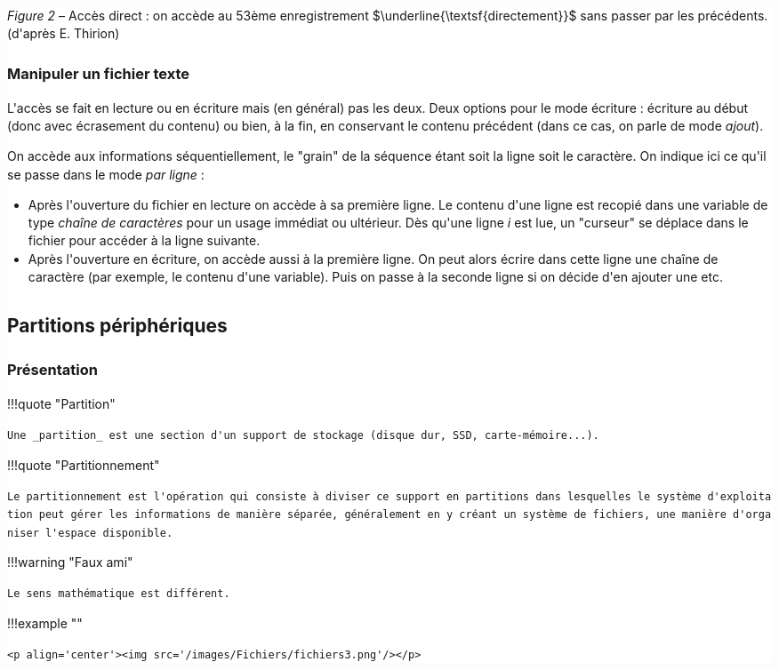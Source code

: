 _Figure 2_ – Accès direct : on accède au $53$ème enregistrement $\underline{\textsf{directement}}$ sans passer par les précédents. (d'après E. Thirion)

### Manipuler un fichier texte

L'accès se fait en lecture ou en écriture mais (en général) pas les deux. Deux options pour le mode écriture : écriture au début (donc avec écrasement du contenu) ou bien, à la fin, en conservant le contenu précédent (dans ce cas, on parle de mode _ajout_).

On accède aux informations séquentiellement, le "grain" de la
séquence étant soit la ligne soit le caractère. On indique ici ce qu'il se
passe dans le mode _par ligne_ :

- Après l'ouverture du fichier en lecture on accède à sa première ligne. Le contenu d'une ligne est recopié dans une variable de type _chaîne de caractères_ pour un usage immédiat ou ultérieur. Dès qu'une ligne $i$ est lue, un "curseur" se déplace dans le fichier pour accéder à la ligne suivante.
- Après l'ouverture en écriture, on accède aussi à la première ligne. On peut alors écrire dans cette ligne une chaîne de caractère (par exemple, le contenu d'une variable). Puis on passe à la seconde ligne si on décide d'en ajouter une etc.

## Partitions périphériques

### Présentation

!!!quote "Partition"

    Une _partition_ est une section d'un support de stockage (disque dur, SSD, carte-mémoire...).

!!!quote "Partitionnement"

    Le partitionnement est l'opération qui consiste à diviser ce support en partitions dans lesquelles le système d'exploitation peut gérer les informations de manière séparée, généralement en y créant un système de fichiers, une manière d'organiser l'espace disponible.

!!!warning "Faux ami"

    Le sens mathématique est différent.

!!!example ""

    <p align='center'><img src='/images/Fichiers/fichiers3.png'/></p>
